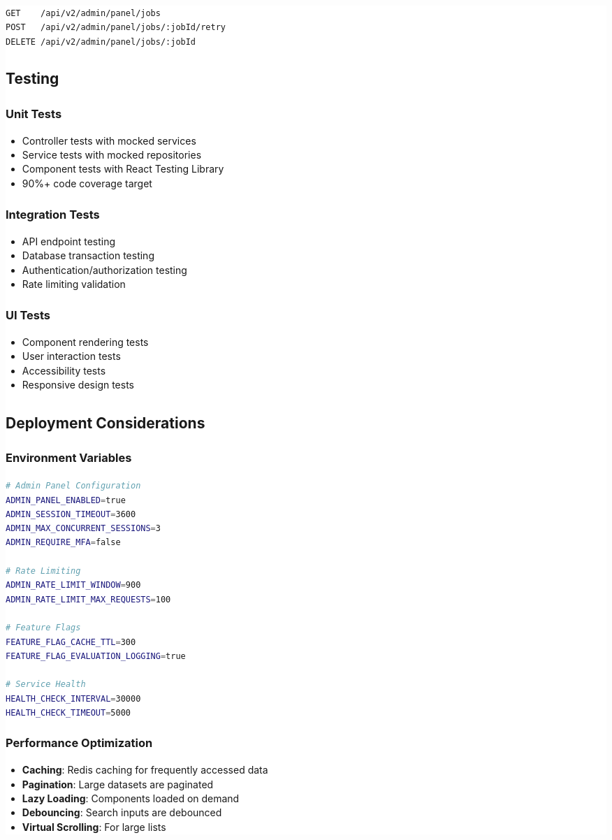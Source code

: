```
GET    /api/v2/admin/panel/jobs
POST   /api/v2/admin/panel/jobs/:jobId/retry
DELETE /api/v2/admin/panel/jobs/:jobId
```

## Testing

### Unit Tests
- Controller tests with mocked services
- Service tests with mocked repositories
- Component tests with React Testing Library
- 90%+ code coverage target

### Integration Tests
- API endpoint testing
- Database transaction testing
- Authentication/authorization testing
- Rate limiting validation

### UI Tests
- Component rendering tests
- User interaction tests
- Accessibility tests
- Responsive design tests

## Deployment Considerations

### Environment Variables
```bash
# Admin Panel Configuration
ADMIN_PANEL_ENABLED=true
ADMIN_SESSION_TIMEOUT=3600
ADMIN_MAX_CONCURRENT_SESSIONS=3
ADMIN_REQUIRE_MFA=false

# Rate Limiting
ADMIN_RATE_LIMIT_WINDOW=900
ADMIN_RATE_LIMIT_MAX_REQUESTS=100

# Feature Flags
FEATURE_FLAG_CACHE_TTL=300
FEATURE_FLAG_EVALUATION_LOGGING=true

# Service Health
HEALTH_CHECK_INTERVAL=30000
HEALTH_CHECK_TIMEOUT=5000
```

### Performance Optimization
- **Caching**: Redis caching for frequently accessed data
- **Pagination**: Large datasets are paginated
- **Lazy Loading**: Components loaded on demand
- **Debouncing**: Search inputs are debounced
- **Virtual Scrolling**: For large lists
